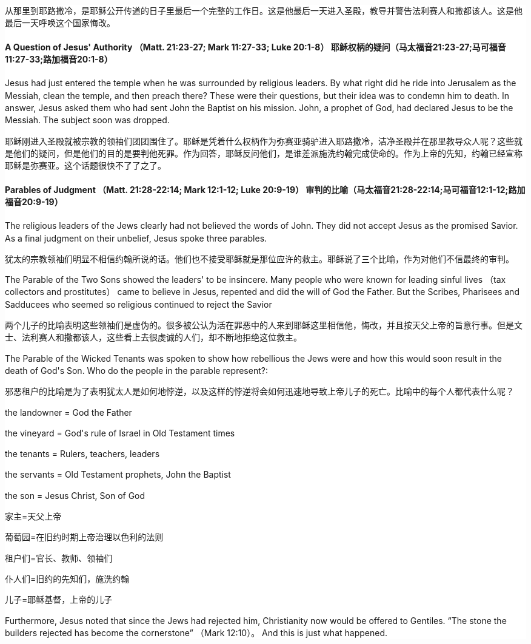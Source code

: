 从那里到耶路撒冷，是耶稣公开传道的日子里最后一个完整的工作日。这是他最后一天进入圣殿，教导并警告法利赛人和撒都该人。这是他最后一天呼唤这个国家悔改。

#### A Question of Jesus' Authority （Matt. 21:23-27; Mark 11:27-33; Luke 20:1-8） 耶稣权柄的疑问（马太福音21:23-27;马可福音11:27-33;路加福音20:1-8）

Jesus had just entered the temple when he was surrounded by religious leaders. By what right did he ride into Jerusalem as the Messiah, clean the temple, and then preach there? These were their questions, but their idea was to condemn him to death. In answer, Jesus asked them who had sent John the Baptist on his mission. John, a prophet of God, had declared Jesus to be the Messiah. The subject soon was dropped.

耶稣刚进入圣殿就被宗教的领袖们团团围住了。耶稣是凭着什么权柄作为弥赛亚骑驴进入耶路撒冷，洁净圣殿并在那里教导众人呢？这些就是他们的疑问，但是他们的目的是要判他死罪。作为回答，耶稣反问他们，是谁差派施洗约翰完成使命的。作为上帝的先知，约翰已经宣称耶稣是弥赛亚。这个话题很快不了了之了。

#### Parables of Judgment （Matt. 21:28-22:14; Mark 12:1-12; Luke 20:9-19） 审判的比喻（马太福音21:28-22:14;马可福音12:1-12;路加福音20:9-19）


The religious leaders of the Jews clearly had not believed the words of John. They did not accept Jesus as the promised Savior. As a final judgment on their unbelief, Jesus spoke three parables.

犹太的宗教领袖们明显不相信约翰所说的话。他们也不接受耶稣就是那位应许的救主。耶稣说了三个比喻，作为对他们不信最终的审判。

The Parable of the Two Sons showed the leaders' to be insincere. Many people who were known for leading sinful lives （tax collectors and prostitutes） came to believe in Jesus, repented and did the will of God the Father. But the Scribes, Pharisees and Sadducees who seemed so religious continued to reject the Savior

两个儿子的比喻表明这些领袖们是虚伪的。很多被公认为活在罪恶中的人来到耶稣这里相信他，悔改，并且按天父上帝的旨意行事。但是文士、法利赛人和撒都该人，这些看上去很虔诚的人们，却不断地拒绝这位救主。

The Parable of the Wicked Tenants was spoken to show how rebellious the Jews were and how this would soon result in the death of God's Son. Who do the people in the parable represent?:

邪恶租户的比喻是为了表明犹太人是如何地悖逆，以及这样的悖逆将会如何迅速地导致上帝儿子的死亡。比喻中的每个人都代表什么呢？

the landowner = God the Father

the vineyard = God's rule of Israel in Old Testament times

the tenants = Rulers, teachers, leaders

the servants = Old Testament prophets, John the Baptist

the son = Jesus Christ, Son of God

家主=天父上帝

葡萄园=在旧约时期上帝治理以色利的法则

租户们=官长、教师、领袖们

仆人们=旧约的先知们，施洗约翰

儿子=耶稣基督，上帝的儿子

Furthermore, Jesus noted that since the Jews had rejected him, Christianity now would be offered to Gentiles. “The stone the builders rejected has become the cornerstone” （Mark 12:10）。 And this is just what happened.

